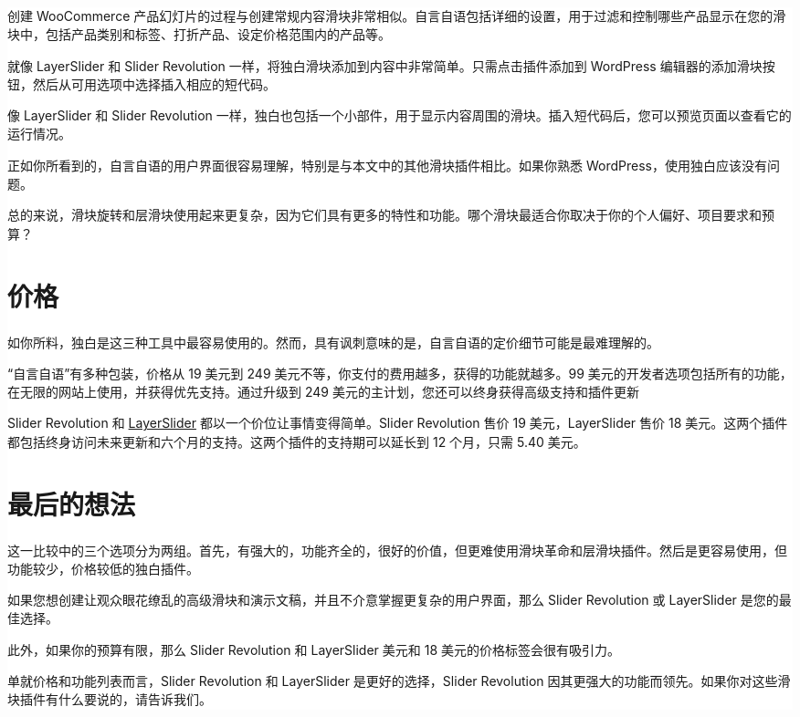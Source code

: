 创建 WooCommerce 产品幻灯片的过程与创建常规内容滑块非常相似。自言自语包括详细的设置，用于过滤和控制哪些产品显示在您的滑块中，包括产品类别和标签、打折产品、设定价格范围内的产品等。

就像 LayerSlider 和 Slider Revolution 一样，将独白滑块添加到内容中非常简单。只需点击插件添加到 WordPress 编辑器的添加滑块按钮，然后从可用选项中选择插入相应的短代码。

像 LayerSlider 和 Slider Revolution 一样，独白也包括一个小部件，用于显示内容周围的滑块。插入短代码后，您可以预览页面以查看它的运行情况。

正如你所看到的，自言自语的用户界面很容易理解，特别是与本文中的其他滑块插件相比。如果你熟悉 WordPress，使用独白应该没有问题。

总的来说，滑块旋转和层滑块使用起来更复杂，因为它们具有更多的特性和功能。哪个滑块最适合你取决于你的个人偏好、项目要求和预算？

# 价格

如你所料，独白是这三种工具中最容易使用的。然而，具有讽刺意味的是，自言自语的定价细节可能是最难理解的。

“自言自语”有多种包装，价格从 19 美元到 249 美元不等，你支付的费用越多，获得的功能就越多。99 美元的开发者选项包括所有的功能，在无限的网站上使用，并获得优先支持。通过升级到 249 美元的主计划，您还可以终身获得高级支持和插件更新

Slider Revolution 和 [LayerSlider](https://visualmodo.com/) 都以一个价位让事情变得简单。Slider Revolution 售价 19 美元，LayerSlider 售价 18 美元。这两个插件都包括终身访问未来更新和六个月的支持。这两个插件的支持期可以延长到 12 个月，只需 5.40 美元。

# 最后的想法

这一比较中的三个选项分为两组。首先，有强大的，功能齐全的，很好的价值，但更难使用滑块革命和层滑块插件。然后是更容易使用，但功能较少，价格较低的独白插件。

如果您想创建让观众眼花缭乱的高级滑块和演示文稿，并且不介意掌握更复杂的用户界面，那么 Slider Revolution 或 LayerSlider 是您的最佳选择。

此外，如果你的预算有限，那么 Slider Revolution 和 LayerSlider 美元和 18 美元的价格标签会很有吸引力。

单就价格和功能列表而言，Slider Revolution 和 LayerSlider 是更好的选择，Slider Revolution 因其更强大的功能而领先。如果你对这些滑块插件有什么要说的，请告诉我们。